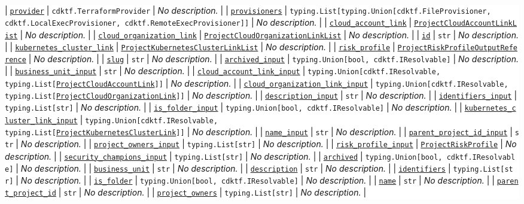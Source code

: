 | <code><a href="#rhizo-co-terraform-provider-wiz.project.Project.property.provider">provider</a></code> | <code>cdktf.TerraformProvider</code> | *No description.* |
| <code><a href="#rhizo-co-terraform-provider-wiz.project.Project.property.provisioners">provisioners</a></code> | <code>typing.List[typing.Union[cdktf.FileProvisioner, cdktf.LocalExecProvisioner, cdktf.RemoteExecProvisioner]]</code> | *No description.* |
| <code><a href="#rhizo-co-terraform-provider-wiz.project.Project.property.cloudAccountLink">cloud_account_link</a></code> | <code><a href="#rhizo-co-terraform-provider-wiz.project.ProjectCloudAccountLinkList">ProjectCloudAccountLinkList</a></code> | *No description.* |
| <code><a href="#rhizo-co-terraform-provider-wiz.project.Project.property.cloudOrganizationLink">cloud_organization_link</a></code> | <code><a href="#rhizo-co-terraform-provider-wiz.project.ProjectCloudOrganizationLinkList">ProjectCloudOrganizationLinkList</a></code> | *No description.* |
| <code><a href="#rhizo-co-terraform-provider-wiz.project.Project.property.id">id</a></code> | <code>str</code> | *No description.* |
| <code><a href="#rhizo-co-terraform-provider-wiz.project.Project.property.kubernetesClusterLink">kubernetes_cluster_link</a></code> | <code><a href="#rhizo-co-terraform-provider-wiz.project.ProjectKubernetesClusterLinkList">ProjectKubernetesClusterLinkList</a></code> | *No description.* |
| <code><a href="#rhizo-co-terraform-provider-wiz.project.Project.property.riskProfile">risk_profile</a></code> | <code><a href="#rhizo-co-terraform-provider-wiz.project.ProjectRiskProfileOutputReference">ProjectRiskProfileOutputReference</a></code> | *No description.* |
| <code><a href="#rhizo-co-terraform-provider-wiz.project.Project.property.slug">slug</a></code> | <code>str</code> | *No description.* |
| <code><a href="#rhizo-co-terraform-provider-wiz.project.Project.property.archivedInput">archived_input</a></code> | <code>typing.Union[bool, cdktf.IResolvable]</code> | *No description.* |
| <code><a href="#rhizo-co-terraform-provider-wiz.project.Project.property.businessUnitInput">business_unit_input</a></code> | <code>str</code> | *No description.* |
| <code><a href="#rhizo-co-terraform-provider-wiz.project.Project.property.cloudAccountLinkInput">cloud_account_link_input</a></code> | <code>typing.Union[cdktf.IResolvable, typing.List[<a href="#rhizo-co-terraform-provider-wiz.project.ProjectCloudAccountLink">ProjectCloudAccountLink</a>]]</code> | *No description.* |
| <code><a href="#rhizo-co-terraform-provider-wiz.project.Project.property.cloudOrganizationLinkInput">cloud_organization_link_input</a></code> | <code>typing.Union[cdktf.IResolvable, typing.List[<a href="#rhizo-co-terraform-provider-wiz.project.ProjectCloudOrganizationLink">ProjectCloudOrganizationLink</a>]]</code> | *No description.* |
| <code><a href="#rhizo-co-terraform-provider-wiz.project.Project.property.descriptionInput">description_input</a></code> | <code>str</code> | *No description.* |
| <code><a href="#rhizo-co-terraform-provider-wiz.project.Project.property.identifiersInput">identifiers_input</a></code> | <code>typing.List[str]</code> | *No description.* |
| <code><a href="#rhizo-co-terraform-provider-wiz.project.Project.property.isFolderInput">is_folder_input</a></code> | <code>typing.Union[bool, cdktf.IResolvable]</code> | *No description.* |
| <code><a href="#rhizo-co-terraform-provider-wiz.project.Project.property.kubernetesClusterLinkInput">kubernetes_cluster_link_input</a></code> | <code>typing.Union[cdktf.IResolvable, typing.List[<a href="#rhizo-co-terraform-provider-wiz.project.ProjectKubernetesClusterLink">ProjectKubernetesClusterLink</a>]]</code> | *No description.* |
| <code><a href="#rhizo-co-terraform-provider-wiz.project.Project.property.nameInput">name_input</a></code> | <code>str</code> | *No description.* |
| <code><a href="#rhizo-co-terraform-provider-wiz.project.Project.property.parentProjectIdInput">parent_project_id_input</a></code> | <code>str</code> | *No description.* |
| <code><a href="#rhizo-co-terraform-provider-wiz.project.Project.property.projectOwnersInput">project_owners_input</a></code> | <code>typing.List[str]</code> | *No description.* |
| <code><a href="#rhizo-co-terraform-provider-wiz.project.Project.property.riskProfileInput">risk_profile_input</a></code> | <code><a href="#rhizo-co-terraform-provider-wiz.project.ProjectRiskProfile">ProjectRiskProfile</a></code> | *No description.* |
| <code><a href="#rhizo-co-terraform-provider-wiz.project.Project.property.securityChampionsInput">security_champions_input</a></code> | <code>typing.List[str]</code> | *No description.* |
| <code><a href="#rhizo-co-terraform-provider-wiz.project.Project.property.archived">archived</a></code> | <code>typing.Union[bool, cdktf.IResolvable]</code> | *No description.* |
| <code><a href="#rhizo-co-terraform-provider-wiz.project.Project.property.businessUnit">business_unit</a></code> | <code>str</code> | *No description.* |
| <code><a href="#rhizo-co-terraform-provider-wiz.project.Project.property.description">description</a></code> | <code>str</code> | *No description.* |
| <code><a href="#rhizo-co-terraform-provider-wiz.project.Project.property.identifiers">identifiers</a></code> | <code>typing.List[str]</code> | *No description.* |
| <code><a href="#rhizo-co-terraform-provider-wiz.project.Project.property.isFolder">is_folder</a></code> | <code>typing.Union[bool, cdktf.IResolvable]</code> | *No description.* |
| <code><a href="#rhizo-co-terraform-provider-wiz.project.Project.property.name">name</a></code> | <code>str</code> | *No description.* |
| <code><a href="#rhizo-co-terraform-provider-wiz.project.Project.property.parentProjectId">parent_project_id</a></code> | <code>str</code> | *No description.* |
| <code><a href="#rhizo-co-terraform-provider-wiz.project.Project.property.projectOwners">project_owners</a></code> | <code>typing.List[str]</code> | *No description.* |